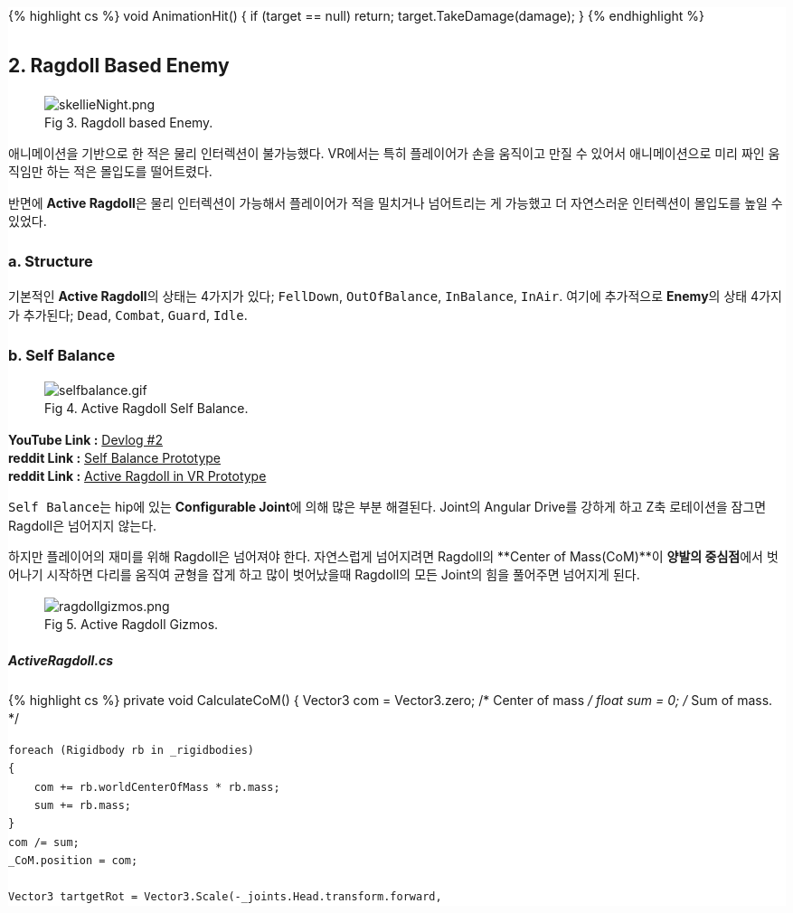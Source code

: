 {% highlight cs %}
void AnimationHit()
{
    if (target == null) return;
    target.TakeDamage(damage);
}
{% endhighlight %}

## 2. Ragdoll Based Enemy
<figure>
<img src="/project-DontPushThisButton/skellieNight.png" alt="skellieNight.png">
<figcaption>Fig 3. Ragdoll based Enemy.</figcaption>
</figure>

애니메이션을 기반으로 한 적은 물리 인터렉션이 불가능했다. VR에서는 특히 플레이어가 손을 움직이고 만질 수 있어서 애니메이션으로 미리 짜인 움직임만 하는 적은 몰입도를 떨어트렸다.

반면에 **Active Ragdoll**은 물리 인터렉션이 가능해서 플레이어가 적을 밀치거나 넘어트리는 게 가능했고 더 자연스러운 인터렉션이 몰입도를 높일 수 있었다.

### a. Structure

기본적인 **Active Ragdoll**의 상태는 4가지가 있다; <kbd>FellDown</kbd>, <kbd>OutOfBalance</kbd>, <kbd>InBalance</kbd>, <kbd>InAir</kbd>. 여기에 추가적으로 **Enemy**의 상태 4가지가 추가된다; <kbd>Dead</kbd>, <kbd>Combat</kbd>, <kbd>Guard</kbd>, <kbd>Idle</kbd>.

### b. Self Balance
<figure>
<img src="/project-DontPushThisButton/selfbalance.gif" alt="selfbalance.gif">
<figcaption>Fig 4. Active Ragdoll Self Balance.</figcaption>
</figure>

**YouTube Link :** [Devlog #2](https://www.youtube.com/watch?v=2zuM4VvnpB4)\
**reddit Link :** [Self Balance Prototype](https://www.reddit.com/r/Unity3D/comments/hfd3ea/active_ragdoll_self_balancing/)\
**reddit Link :** [Active Ragdoll in VR Prototype](https://www.reddit.com/r/Unity3D/comments/hk0fz0/playing_with_active_ragdoll_in_vr/)


<kbd>Self Balance</kbd>는 hip에 있는 **Configurable Joint**에 의해 많은 부분 해결된다. Joint의 Angular Drive를 강하게 하고 Z축 로테이션을 잠그면 Ragdoll은 넘어지지 않는다. 

하지만 플레이어의 재미를 위해 Ragdoll은 넘어져야 한다. 자연스럽게 넘어지려면 Ragdoll의 **Center of Mass(CoM)**이 **양발의 중심점**에서 벗어나기 시작하면 다리를 움직여 균형을 잡게 하고 많이 벗어났을때 Ragdoll의 모든 Joint의 힘을 풀어주면 넘어지게 된다.

<figure>
<img src="/project-DontPushThisButton/ragdollgizmos.png" alt="ragdollgizmos.png">
<figcaption>Fig 5. Active Ragdoll Gizmos.</figcaption>
</figure>

##### ActiveRagdoll.cs

{% highlight cs %}
private void CalculateCoM()
{
    Vector3 com = Vector3.zero; /* Center of mass */
    float sum = 0; /* Sum of mass. */

    foreach (Rigidbody rb in _rigidbodies)
    {
        com += rb.worldCenterOfMass * rb.mass;
        sum += rb.mass;
    }
    com /= sum;
    _CoM.position = com;

    Vector3 tartgetRot = Vector3.Scale(-_joints.Head.transform.forward,